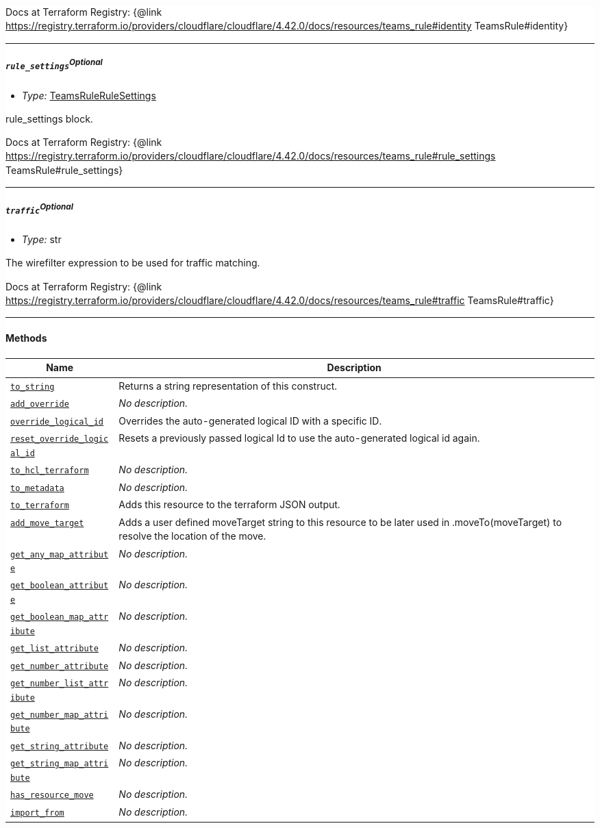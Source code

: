 Docs at Terraform Registry: {@link https://registry.terraform.io/providers/cloudflare/cloudflare/4.42.0/docs/resources/teams_rule#identity TeamsRule#identity}

---

##### `rule_settings`<sup>Optional</sup> <a name="rule_settings" id="@cdktf/provider-cloudflare.teamsRule.TeamsRule.Initializer.parameter.ruleSettings"></a>

- *Type:* <a href="#@cdktf/provider-cloudflare.teamsRule.TeamsRuleRuleSettings">TeamsRuleRuleSettings</a>

rule_settings block.

Docs at Terraform Registry: {@link https://registry.terraform.io/providers/cloudflare/cloudflare/4.42.0/docs/resources/teams_rule#rule_settings TeamsRule#rule_settings}

---

##### `traffic`<sup>Optional</sup> <a name="traffic" id="@cdktf/provider-cloudflare.teamsRule.TeamsRule.Initializer.parameter.traffic"></a>

- *Type:* str

The wirefilter expression to be used for traffic matching.

Docs at Terraform Registry: {@link https://registry.terraform.io/providers/cloudflare/cloudflare/4.42.0/docs/resources/teams_rule#traffic TeamsRule#traffic}

---

#### Methods <a name="Methods" id="Methods"></a>

| **Name** | **Description** |
| --- | --- |
| <code><a href="#@cdktf/provider-cloudflare.teamsRule.TeamsRule.toString">to_string</a></code> | Returns a string representation of this construct. |
| <code><a href="#@cdktf/provider-cloudflare.teamsRule.TeamsRule.addOverride">add_override</a></code> | *No description.* |
| <code><a href="#@cdktf/provider-cloudflare.teamsRule.TeamsRule.overrideLogicalId">override_logical_id</a></code> | Overrides the auto-generated logical ID with a specific ID. |
| <code><a href="#@cdktf/provider-cloudflare.teamsRule.TeamsRule.resetOverrideLogicalId">reset_override_logical_id</a></code> | Resets a previously passed logical Id to use the auto-generated logical id again. |
| <code><a href="#@cdktf/provider-cloudflare.teamsRule.TeamsRule.toHclTerraform">to_hcl_terraform</a></code> | *No description.* |
| <code><a href="#@cdktf/provider-cloudflare.teamsRule.TeamsRule.toMetadata">to_metadata</a></code> | *No description.* |
| <code><a href="#@cdktf/provider-cloudflare.teamsRule.TeamsRule.toTerraform">to_terraform</a></code> | Adds this resource to the terraform JSON output. |
| <code><a href="#@cdktf/provider-cloudflare.teamsRule.TeamsRule.addMoveTarget">add_move_target</a></code> | Adds a user defined moveTarget string to this resource to be later used in .moveTo(moveTarget) to resolve the location of the move. |
| <code><a href="#@cdktf/provider-cloudflare.teamsRule.TeamsRule.getAnyMapAttribute">get_any_map_attribute</a></code> | *No description.* |
| <code><a href="#@cdktf/provider-cloudflare.teamsRule.TeamsRule.getBooleanAttribute">get_boolean_attribute</a></code> | *No description.* |
| <code><a href="#@cdktf/provider-cloudflare.teamsRule.TeamsRule.getBooleanMapAttribute">get_boolean_map_attribute</a></code> | *No description.* |
| <code><a href="#@cdktf/provider-cloudflare.teamsRule.TeamsRule.getListAttribute">get_list_attribute</a></code> | *No description.* |
| <code><a href="#@cdktf/provider-cloudflare.teamsRule.TeamsRule.getNumberAttribute">get_number_attribute</a></code> | *No description.* |
| <code><a href="#@cdktf/provider-cloudflare.teamsRule.TeamsRule.getNumberListAttribute">get_number_list_attribute</a></code> | *No description.* |
| <code><a href="#@cdktf/provider-cloudflare.teamsRule.TeamsRule.getNumberMapAttribute">get_number_map_attribute</a></code> | *No description.* |
| <code><a href="#@cdktf/provider-cloudflare.teamsRule.TeamsRule.getStringAttribute">get_string_attribute</a></code> | *No description.* |
| <code><a href="#@cdktf/provider-cloudflare.teamsRule.TeamsRule.getStringMapAttribute">get_string_map_attribute</a></code> | *No description.* |
| <code><a href="#@cdktf/provider-cloudflare.teamsRule.TeamsRule.hasResourceMove">has_resource_move</a></code> | *No description.* |
| <code><a href="#@cdktf/provider-cloudflare.teamsRule.TeamsRule.importFrom">import_from</a></code> | *No description.* |